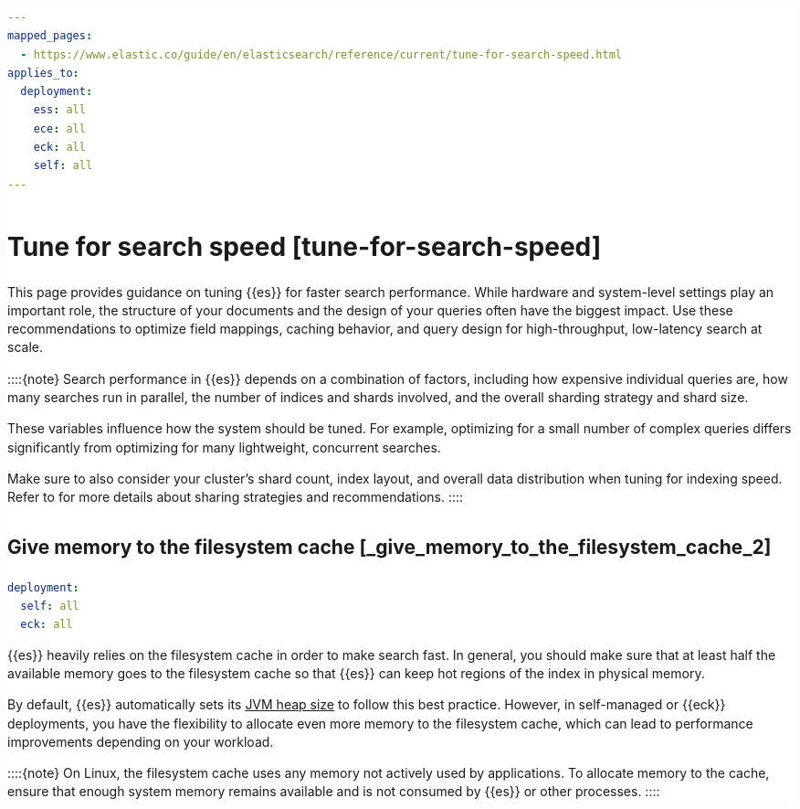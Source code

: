 ```yaml
---
mapped_pages:
  - https://www.elastic.co/guide/en/elasticsearch/reference/current/tune-for-search-speed.html
applies_to:
  deployment:
    ess: all
    ece: all
    eck: all
    self: all
---
```


# Tune for search speed [tune-for-search-speed]

This page provides guidance on tuning {{es}} for faster search performance. While hardware and system-level settings play an important role, the structure of your documents and the design of your queries often have the biggest impact. Use these recommendations to optimize field mappings, caching behavior, and query design for high-throughput, low-latency search at scale.

::::{note}
Search performance in {{es}} depends on a combination of factors, including how expensive individual queries are, how many searches run in parallel, the number of indices and shards involved, and the overall sharding strategy and shard size.

These variables influence how the system should be tuned. For example, optimizing for a small number of complex queries differs significantly from optimizing for many lightweight, concurrent searches.

Make sure to also consider your cluster’s shard count, index layout, and overall data distribution when tuning for indexing speed. Refer to [](./size-shards.md) for more details about sharing strategies and recommendations.
::::


## Give memory to the filesystem cache [_give_memory_to_the_filesystem_cache_2]
```yaml {applies_to}
deployment:
  self: all
  eck: all
```

{{es}} heavily relies on the filesystem cache in order to make search fast. In general, you should make sure that at least half the available memory goes to the filesystem cache so that {{es}} can keep hot regions of the index in physical memory.

By default, {{es}} automatically sets its [JVM heap size](/deploy-manage/deploy/self-managed/important-settings-configuration.md#heap-size-settings) to follow this best practice. However, in self-managed or {{eck}} deployments, you have the flexibility to allocate even more memory to the filesystem cache, which can lead to performance improvements depending on your workload.

::::{note}
On Linux, the filesystem cache uses any memory not actively used by applications. To allocate memory to the cache, ensure that enough system memory remains available and is not consumed by {{es}} or other processes.
::::
